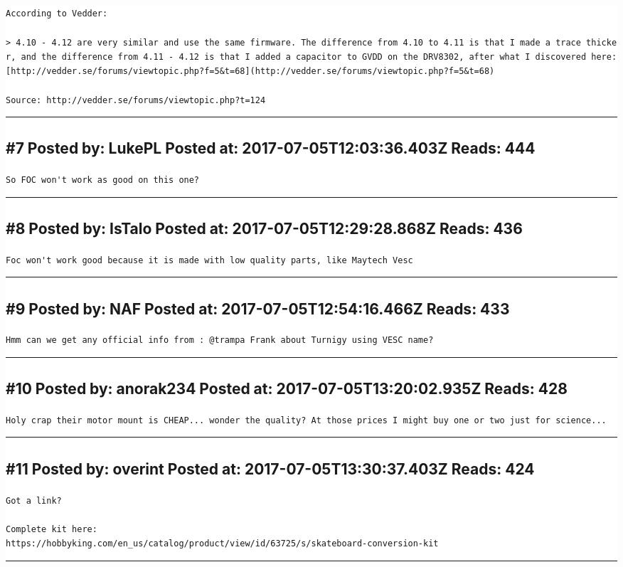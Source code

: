 ```
According to Vedder:

> 4.10 - 4.12 are very similar and use the same firmware. The difference from 4.10 to 4.11 is that I made a trace thicker, and the difference from 4.11 - 4.12 is that I added a capacitor to GVDD on the DRV8302, after what I discovered here: [http://vedder.se/forums/viewtopic.php?f=5&t=68](http://vedder.se/forums/viewtopic.php?f=5&t=68)

Source: http://vedder.se/forums/viewtopic.php?t=124
```

---
## \#7 Posted by: LukePL Posted at: 2017-07-05T12:03:36.403Z Reads: 444

```
So FOC won't work as good on this one?
```

---
## \#8 Posted by: IsTalo Posted at: 2017-07-05T12:29:28.868Z Reads: 436

```
Foc won't work good because it is made with low quality parts, like Maytech Vesc
```

---
## \#9 Posted by: NAF Posted at: 2017-07-05T12:54:16.466Z Reads: 433

```
Hmm can we get any official info from : @trampa Frank about Turnigy using VESC name?
```

---
## \#10 Posted by: anorak234 Posted at: 2017-07-05T13:20:02.935Z Reads: 428

```
Holy crap their motor mount is CHEAP... wonder the quality? At those prices I might buy one or two just for science...
```

---
## \#11 Posted by: overint Posted at: 2017-07-05T13:30:37.403Z Reads: 424

```
Got a link?

Complete kit here:
https://hobbyking.com/en_us/catalog/product/view/id/63725/s/skateboard-conversion-kit
```

---